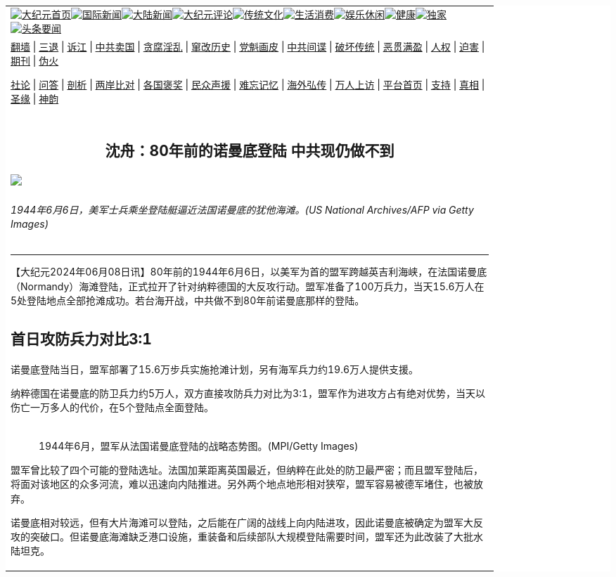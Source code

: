 <a name="1" id="1" target="_blank"></a><span id="1"></span>
<table align=center border="0"><tr><td colspan="2" VALIGN=TOP><a href="https://github.com/1992513/djy/blob/master/gb/nf1351518.md#1"><img src="https://raw.githubusercontent.com/1992513/www/master/t/djy/1.jpg" title="大纪元首页" alt="大纪元首页"></a><a href="https://github.com/1992513/djy/blob/master/gb/n24hr.md#1"><img src="https://raw.githubusercontent.com/1992513/www/master/t/djy/3.jpg" title="国际新闻" alt="国际新闻"></a><a href="https://github.com/1992513/djy/blob/master/gb/nsc413.md#1"><img src="https://raw.githubusercontent.com/1992513/www/master/t/djy/4.jpg" title="大陆新闻" alt="大陆新闻"></a><a href="https://github.com/1992513/djy/blob/master/gb/news392.md#1"><img src="https://raw.githubusercontent.com/1992513/www/master/t/djy/5.jpg" title="大纪元评论" alt="大纪元评论"></a><a href="https://github.com/1992513/djy/blob/master/gb/news2007.md#1"><img src="https://raw.githubusercontent.com/1992513/www/master/t/djy/6.jpg" title="传统文化" alt="传统文化"></a><a href="https://github.com/1992513/djy/blob/master/gb/news2008.md#1"><img src="https://raw.githubusercontent.com/1992513/www/master/t/djy/7.jpg" title="生活消费" alt="生活消费"></a><a href="https://github.com/1992513/djy/blob/master/gb/ncyule.md#1"><img src="https://raw.githubusercontent.com/1992513/www/master/t/djy/8.jpg" title="娱乐休闲" alt="娱乐休闲"></a><a href="https://github.com/1992513/djy/blob/master/gb/nsc1002.md#1"><img src="https://raw.githubusercontent.com/1992513/www/master/t/djy/9.jpg" title="健康" alt="健康"></a><a href="https://github.com/1992513/djy/blob/master/gb/nf6092.md#1"><img src="https://raw.githubusercontent.com/1992513/www/master/t/djy/10a.jpg" title="独家" alt="独家"></a><a href="https://github.com/1992513/djy/blob/master/gb/nf4514.md#1"><img src="https://raw.githubusercontent.com/1992513/www/master/t/djy/12a.jpg" title="头条要闻" alt="头条要闻"></a></td></tr>
<tr><td colspan="2" VALIGN=TOP><a target="_blank" href="https://github.com/1992513/www/blob/master/README.md?zsrh#1">翻墙</a> | <a target="_blank" href="https://github.com/1992513/djy/blob/master/gb/nf5657.md#1">三退</a> | <a target="_blank" href="https://github.com/1992513/djy/blob/master/gb/nf6124.md#1">诉江</a> | <a target="_blank" href="https://github.com/1992513/djy/blob/master/gb/nf1176117.md#1">中共卖国</a> | <a target="_blank" href="https://github.com/1992513/djy/blob/master/gb/nf5773.md#1">贪腐淫乱</a> | <a target="_blank" href="https://github.com/1992513/djy/blob/master/gb/nf1176115.md#1">窜改历史</a> | <a target="_blank" href="https://github.com/1992513/djy/blob/master/gb/nf1176107.md#1">党魁画皮</a> | <a target="_blank" href="https://github.com/1992513/djy/blob/master/gb/nf1320400.md#1">中共间谍</a> | <a target="_blank" href="https://github.com/1992513/djy/blob/master/gb/nf1176114.md#1">破坏传统</a> | <a target="_blank" href="https://github.com/1992513/ntdtv/blob/master/gb/prog447_1.md#1">恶贯满盈</a> | <a target="_blank" href="https://github.com/1992513/djy/blob/master/gb/ncid278.md#1">人权</a> | <a target="_blank" href="https://github.com/1992513/djy/blob/master/gb/nf1176111.md#1">迫害</a> | <a target="_blank" href="https://gitlab.com/szzdlab/mh-qikan/blob/master/README.md#1">期刊</a> | <a target="_blank" href="https://github.com/1992513/djy/blob/master/gb/nf5562.md#1">伪火</a></p><p><a target="_blank" href="https://github.com/1992513/djy/blob/master/gb/9p.md#1">社论</a> | <a target="_blank" href="https://github.com/1992513/djy/blob/master/gb/nf4378.md#1">问答</a> | <a target="_blank" href="https://github.com/1992513/djy/blob/master/gb/nf5792.md#1">剖析</a> | <a target="_blank" href="https://github.com/1992513/djy/blob/master/gb/nf5735.md#1">两岸比对</a> | <a target="_blank" href="https://github.com/1992513/djy/blob/master/gb/nf6119.md#1">各国褒奖</a> | <a target="_blank" href="https://github.com/1992513/djy/blob/master/gb/nf6120.md#1">民众声援</a> | <a target="_blank" href="https://github.com/1992513/djy/blob/master/gb/nf1188594.md#1">难忘记忆</a> | <a target="_blank" href="https://github.com/1992513/djy/blob/master/gb/nf3180.md#1">海外弘传</a> | <a target="_blank" href="https://github.com/1992513/djy/blob/master/gb/nf5410.md#1">万人上访</a> | <a target="_blank" href="https://github.com/1992513/www/blob/master/README.md?zsrh#1">平台首页</a> | <a target="_blank" href="https://github.com/1992513/djy/blob/master/gb/nf4386.md#1">支持</a> | <a target="_blank" href="https://github.com/1992513/djy/blob/master/gb/nf4389.md#1">真相</a> | <a target="_blank" href="https://github.com/1992513/djy/blob/master/gb/nf5790.md#1">圣缘</a> | <a target="_blank" href="https://github.com/1992513/djy/blob/master/gb/nf4786.md#1">神韵</a></td></tr>
<tr><td VALIGN=TOP width="626"><h2 align=center>沈舟：80年前的诺曼底登陆 中共现仍做不到</h2>
<img width="600" src="https://i.epochtimes.com/assets/uploads/2024/06/id14266784-GettyImages-1144043455-600x400.jpg" />
<h6>1944年6月6日，美军士兵乘坐登陆艇逼近法国诺曼底的犹他海滩。(US National Archives/AFP via Getty Images)
</h6>
<hr>
	<p>【大纪元2024年06月08日讯】80年前的1944年6月6日，以美军为首的盟军跨越英吉利海峡，在法国诺曼底（Normandy）海滩登陆，正式拉开了针对纳粹德国的大反攻行动。盟军准备了100万兵力，当天15.6万人在5处登陆地点全部抢滩成功。若台海开战，中共做不到80年前诺曼底那样的登陆。</p>
<h2>首日攻防兵力对比3:1</h2>
<p>诺曼底登陆当日，盟军部署了15.6万步兵实施抢滩计划，另有海军兵力约19.6万人提供支援。</p>
<p>纳粹德国在诺曼底的防卫兵力约5万人，双方直接攻防兵力对比为3:1，盟军作为进攻方占有绝对优势，当天以伤亡一万多人的代价，在5个登陆点全面登陆。</p>
<figure id="attachment_14266785" aria-describedby="caption-attachment-14266785" style="width: 600px" class="wp-caption aligncenter"><a target="_blank" href="https://i.epochtimes.com/assets/uploads/2024/06/id14266785-GettyImages-3090187.jpg"><img decoding="async" class="size-large wp-image-14266785" src="https://i.epochtimes.com/assets/uploads/2024/06/id14266785-GettyImages-3090187-600x482.jpg" alt="" width="600" b="482" /></a><figcaption id="caption-attachment-14266785" class="wp-caption-text">1944年6月，盟军从法国诺曼底登陆的战略态势图。(MPI/Getty Images)</figcaption></figure>
<p>盟军曾比较了四个可能的登陆选址。法国加莱距离英国最近，但纳粹在此处的防卫最严密；而且盟军登陆后，将面对该地区的众多河流，难以迅速向内陆推进。另外两个地点地形相对狭窄，盟军容易被德军堵住，也被放弃。</p>
<p>诺曼底相对较远，但有大片海滩可以登陆，之后能在广阔的战线上向内陆进攻，因此诺曼底被确定为盟军大反攻的突破口。但诺曼底海滩缺乏港口设施，重装备和后续部队大规模登陆需要时间，盟军还为此改装了大批水陆坦克。</p>